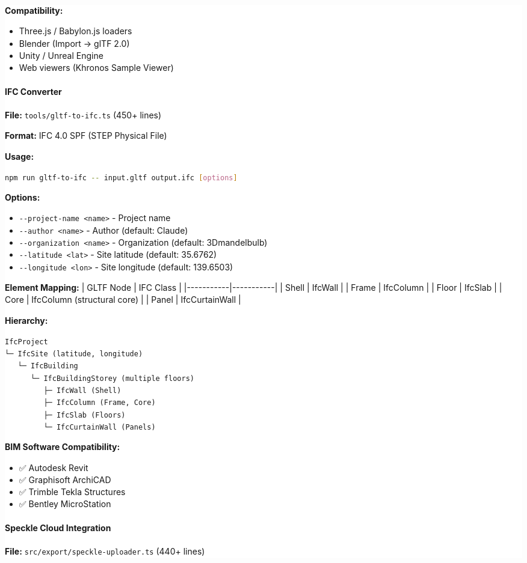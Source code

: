 **Compatibility:**
- Three.js / Babylon.js loaders
- Blender (Import → glTF 2.0)
- Unity / Unreal Engine
- Web viewers (Khronos Sample Viewer)

#### IFC Converter
**File:** `tools/gltf-to-ifc.ts` (450+ lines)

**Format:** IFC 4.0 SPF (STEP Physical File)

**Usage:**
```bash
npm run gltf-to-ifc -- input.gltf output.ifc [options]
```

**Options:**
- `--project-name <name>` - Project name
- `--author <name>` - Author (default: Claude)
- `--organization <name>` - Organization (default: 3Dmandelbulb)
- `--latitude <lat>` - Site latitude (default: 35.6762)
- `--longitude <lon>` - Site longitude (default: 139.6503)

**Element Mapping:**
| GLTF Node | IFC Class |
|-----------|-----------|
| Shell | IfcWall |
| Frame | IfcColumn |
| Floor | IfcSlab |
| Core | IfcColumn (structural core) |
| Panel | IfcCurtainWall |

**Hierarchy:**
```
IfcProject
└─ IfcSite (latitude, longitude)
   └─ IfcBuilding
      └─ IfcBuildingStorey (multiple floors)
         ├─ IfcWall (Shell)
         ├─ IfcColumn (Frame, Core)
         ├─ IfcSlab (Floors)
         └─ IfcCurtainWall (Panels)
```

**BIM Software Compatibility:**
- ✅ Autodesk Revit
- ✅ Graphisoft ArchiCAD
- ✅ Trimble Tekla Structures
- ✅ Bentley MicroStation

#### Speckle Cloud Integration
**File:** `src/export/speckle-uploader.ts` (440+ lines)
